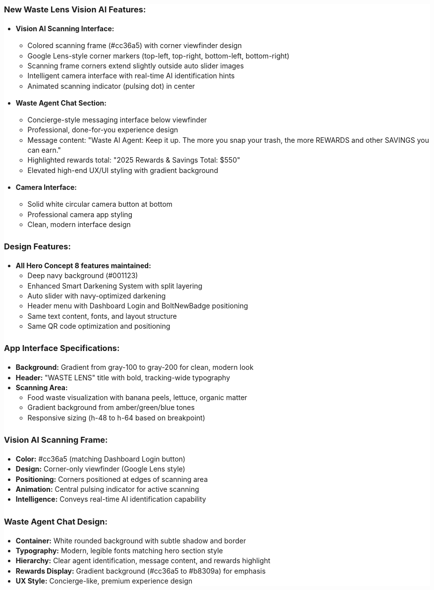 ### New Waste Lens Vision AI Features:
- **Vision AI Scanning Interface:**
  - Colored scanning frame (#cc36a5) with corner viewfinder design
  - Google Lens-style corner markers (top-left, top-right, bottom-left, bottom-right)
  - Scanning frame corners extend slightly outside auto slider images
  - Intelligent camera interface with real-time AI identification hints
  - Animated scanning indicator (pulsing dot) in center

- **Waste Agent Chat Section:**
  - Concierge-style messaging interface below viewfinder
  - Professional, done-for-you experience design
  - Message content: "Waste AI Agent: Keep it up. The more you snap your trash, the more REWARDS and other SAVINGS you can earn."
  - Highlighted rewards total: "2025 Rewards & Savings Total: $550"
  - Elevated high-end UX/UI styling with gradient background

- **Camera Interface:**
  - Solid white circular camera button at bottom
  - Professional camera app styling
  - Clean, modern interface design

### Design Features:
- **All Hero Concept 8 features maintained:**
  - Deep navy background (#001123)
  - Enhanced Smart Darkening System with split layering
  - Auto slider with navy-optimized darkening
  - Header menu with Dashboard Login and BoltNewBadge positioning
  - Same text content, fonts, and layout structure
  - Same QR code optimization and positioning

### App Interface Specifications:
- **Background:** Gradient from gray-100 to gray-200 for clean, modern look
- **Header:** "WASTE LENS" title with bold, tracking-wide typography
- **Scanning Area:** 
  - Food waste visualization with banana peels, lettuce, organic matter
  - Gradient background from amber/green/blue tones
  - Responsive sizing (h-48 to h-64 based on breakpoint)

### Vision AI Scanning Frame:
- **Color:** #cc36a5 (matching Dashboard Login button)
- **Design:** Corner-only viewfinder (Google Lens style)
- **Positioning:** Corners positioned at edges of scanning area
- **Animation:** Central pulsing indicator for active scanning
- **Intelligence:** Conveys real-time AI identification capability

### Waste Agent Chat Design:
- **Container:** White rounded background with subtle shadow and border
- **Typography:** Modern, legible fonts matching hero section style
- **Hierarchy:** Clear agent identification, message content, and rewards highlight
- **Rewards Display:** Gradient background (#cc36a5 to #b8309a) for emphasis
- **UX Style:** Concierge-like, premium experience design
